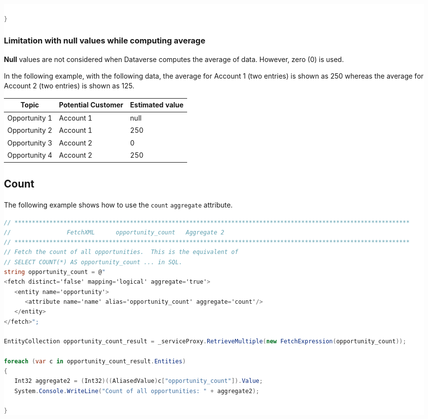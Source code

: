  ```csharp

}
```
  
### Limitation with null values while computing average

**Null** values are not considered when Dataverse computes the average of data. However, zero (0) is used.  
  
In the following example, with the following data, the average for Account 1 (two entries) is shown as 250 whereas the average for Account 2 (two entries) is shown as 125.  
  
|Topic|Potential Customer|Estimated value|  
|-----|------------------|---------------|  
|Opportunity 1|Account 1|null|  
|Opportunity 2|Account 1|250|  
|Opportunity 3|Account 2|0|  
|Opportunity 4|Account 2|250|  
  
<a name="count"></a>

## Count

The following example shows how to use the `count` `aggregate` attribute.  
  
 ```csharp
// *****************************************************************************************************************
//                FetchXML      opportunity_count   Aggregate 2
// *****************************************************************************************************************
// Fetch the count of all opportunities.  This is the equivalent of
// SELECT COUNT(*) AS opportunity_count ... in SQL.
string opportunity_count = @" 
<fetch distinct='false' mapping='logical' aggregate='true'> 
    <entity name='opportunity'> 
       <attribute name='name' alias='opportunity_count' aggregate='count'/> 
    </entity> 
</fetch>";

EntityCollection opportunity_count_result = _serviceProxy.RetrieveMultiple(new FetchExpression(opportunity_count));

foreach (var c in opportunity_count_result.Entities)
{
    Int32 aggregate2 = (Int32)((AliasedValue)c["opportunity_count"]).Value;
    System.Console.WriteLine("Count of all opportunities: " + aggregate2); 

}
```
  